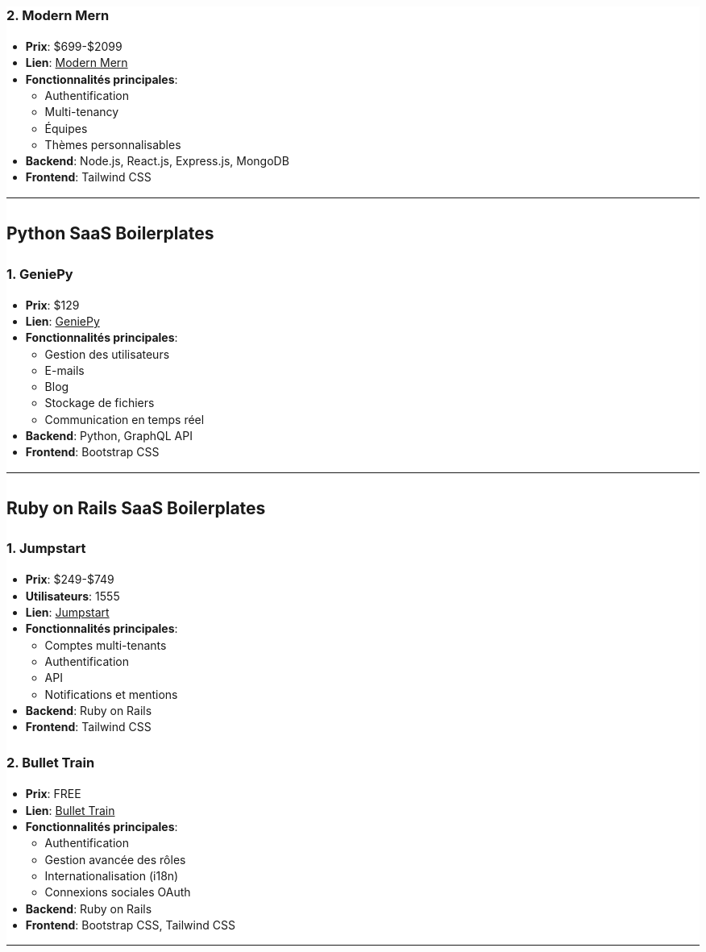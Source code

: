 ### 2. Modern Mern
- **Prix**: \$699-\$2099  
- **Lien**: [Modern Mern](https://modernmern.com/)  
- **Fonctionnalités principales**:  
  - Authentification  
  - Multi-tenancy  
  - Équipes  
  - Thèmes personnalisables  
- **Backend**: Node.js, React.js, Express.js, MongoDB  
- **Frontend**: Tailwind CSS  

---

## Python SaaS Boilerplates

### 1. GeniePy
- **Prix**: \$129  
- **Lien**: [GeniePy](https://geniepy.com/)  
- **Fonctionnalités principales**:  
  - Gestion des utilisateurs  
  - E-mails  
  - Blog  
  - Stockage de fichiers  
  - Communication en temps réel  
- **Backend**: Python, GraphQL API  
- **Frontend**: Bootstrap CSS  

---

## Ruby on Rails SaaS Boilerplates

### 1. Jumpstart
- **Prix**: \$249-\$749  
- **Utilisateurs**: 1555  
- **Lien**: [Jumpstart](https://jumpstartrails.com/)  
- **Fonctionnalités principales**:  
  - Comptes multi-tenants  
  - Authentification  
  - API  
  - Notifications et mentions  
- **Backend**: Ruby on Rails  
- **Frontend**: Tailwind CSS  

### 2. Bullet Train
- **Prix**: FREE  
- **Lien**: [Bullet Train](https://bullettrain.co/)  
- **Fonctionnalités principales**:  
  - Authentification  
  - Gestion avancée des rôles  
  - Internationalisation (i18n)  
  - Connexions sociales OAuth  
- **Backend**: Ruby on Rails  
- **Frontend**: Bootstrap CSS, Tailwind CSS  

---